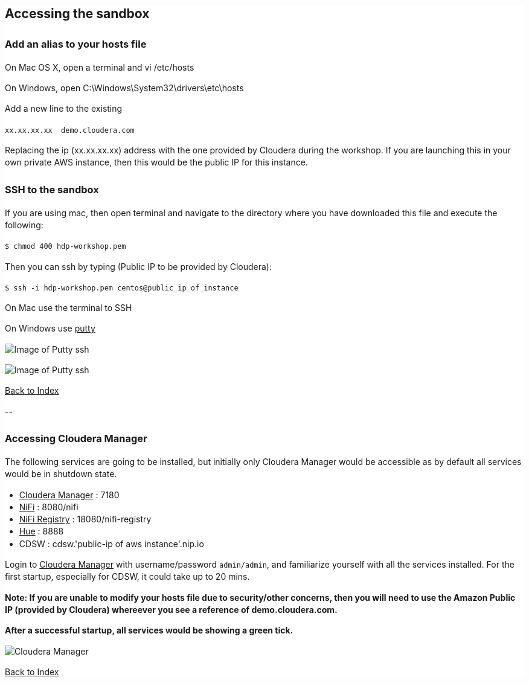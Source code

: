 
## Accessing the sandbox

### Add an alias to your hosts file

On Mac OS X, open a terminal and vi /etc/hosts

On Windows, open C:\Windows\System32\drivers\etc\hosts

Add a new line to the existing

```xx.xx.xx.xx	demo.cloudera.com```

Replacing the ip (xx.xx.xx.xx) address with the one provided by Cloudera during the workshop. If you are launching this in your own private AWS instance, then this would be the public IP for this instance. 

### SSH to the sandbox

If you are using mac, then open terminal and navigate to the directory where you have downloaded this file and execute the following:

	$ chmod 400 hdp-workshop.pem

Then you can ssh by typing (Public IP to be provided by Cloudera):

	$ ssh -i hdp-workshop.pem centos@public_ip_of_instance

On Mac use the terminal to SSH

On Windows use [putty](https://www.chiark.greenend.org.uk/~sgtatham/putty/latest.html)

![Image of Putty ssh](./images/putty1.jpg)

![Image of Putty ssh](./images/putty2.jpg)

[Back to Index](#content)

--

### Accessing Cloudera Manager

The following services are going to be installed, but initially only Cloudera Manager would be accessible as by default all services would be in shutdown state. 

- [Cloudera Manager](http://demo.cloudera.com:7180) : 7180
- [NiFi](http://demo.cloudera.com:8080/nifi) : 8080/nifi
- [NiFi Registry](http://demo.cloudera.com:18080/nifi-registry) : 18080/nifi-registry
- [Hue](http://demo.cloudera.com:8888) : 8888
- CDSW : cdsw.'public-ip of aws instance'.nip.io

Login to [Cloudera Manager](http://demo.cloudera.com:7180) with username/password ```admin/admin```, and familiarize yourself with all the services installed.  For the first startup, especially for CDSW, it could take up to 20 mins. 

**Note: If you are unable to modify your hosts file due to security/other concerns, then you will need to use the Amazon Public IP (provided by Cloudera) whereever you see a reference of demo.cloudera.com.**

**After a successful startup, all services would be showing a green tick.**

![Cloudera Manager](./images/cm_01.jpg)

[Back to Index](#content)

```